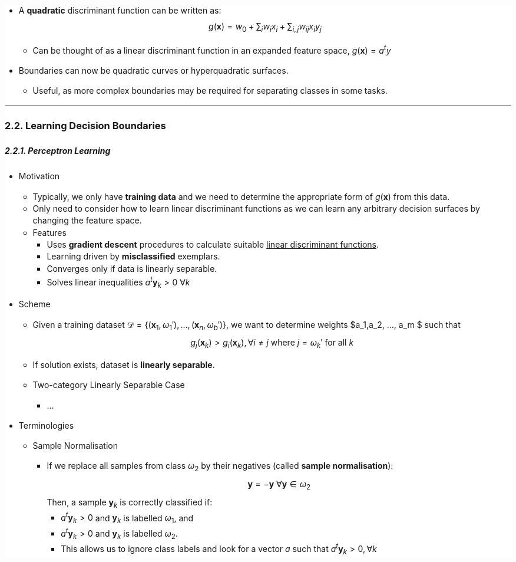 - A **quadratic** discriminant function can be written as:
  $$
  g(\textbf{x}) = w_0 + \sum_i w_i x_i + \sum_{i, j} w_{ij}x_iy_j
  $$

  - Can be thought of as a linear discriminant function in an expanded feature space, $g(\textbf{x}) = a^t y$

- Boundaries can now be quadratic curves or hyperquadratic surfaces.

  - Useful, as more complex boundaries may be required for separating classes in some tasks.

---

### 2.2. Learning Decision Boundaries

##### 2.2.1. Perceptron Learning

- Motivation

  - Typically, we only have **training data** and we need to determine the appropriate form of $g(\textbf{x})$ from this data.
  - Only need to consider how to learn linear discriminant functions as we can learn any arbitrary decision surfaces by changing the feature space. 
  - Features
    - Uses **gradient descent** procedures to calculate suitable <u>linear discriminant functions</u>.
    - Learning driven by **misclassified** exemplars.
    - Converges only if data is linearly separable.
    - Solves linear inequalities $a^t \textbf{y}_k > 0 \ \forall k$

- Scheme

  - Given a training dataset $\mathcal{D} = \{(\textbf{x}_1, \omega_1'), ..., (\textbf{x}_n, \omega_b')\}$, we want to determine weights $a_1,a_2, ..., a_m $ such that
    $$
    g_j(\textbf{x}_k) > g_i(\textbf{x}_k), \forall i \neq j \text{ where }j = \omega_k' \text{ for all }k
    $$

  - If solution exists, dataset is **linearly separable**.

  - Two-category Linearly Separable Case

    - ...

- Terminologies

  - Sample Normalisation

    - If we replace all samples from class $\omega_2$ by their negatives (called **sample normalisation**):	
    $$
    \textbf{y} = - \textbf{y} \ \forall \textbf{y} \in \omega_2
    $$
      Then, a sample $\textbf{y}_k$ is correctly classified if:
      - $a^t \textbf{y}_k > 0$ and $\textbf{y}_k$ is labelled $\omega_1$, and 
      - $a^t \textbf{y}_k > 0$ and $\textbf{y}_k$ is labelled $\omega_2$. 
      -  This allows us to ignore class labels and look for a vector $a$ such that $a^t \textbf{y}_k > 0, \forall k$
